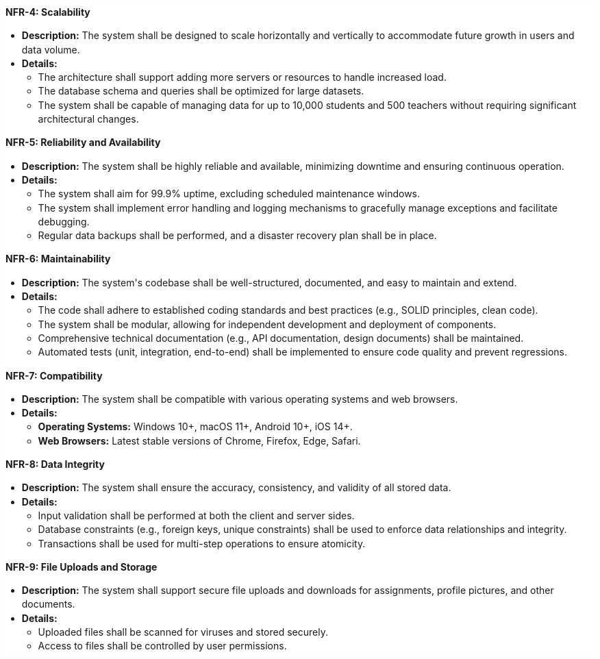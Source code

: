 **NFR-4: Scalability**

- **Description:** The system shall be designed to scale horizontally and vertically to accommodate future growth in users and data volume.
- **Details:**
  - The architecture shall support adding more servers or resources to handle increased load.
  - The database schema and queries shall be optimized for large datasets.
  - The system shall be capable of managing data for up to 10,000 students and 500 teachers without requiring significant architectural changes.

**NFR-5: Reliability and Availability**

- **Description:** The system shall be highly reliable and available, minimizing downtime and ensuring continuous operation.
- **Details:**
  - The system shall aim for 99.9% uptime, excluding scheduled maintenance windows.
  - The system shall implement error handling and logging mechanisms to gracefully manage exceptions and facilitate debugging.
  - Regular data backups shall be performed, and a disaster recovery plan shall be in place.

**NFR-6: Maintainability**

- **Description:** The system's codebase shall be well-structured, documented, and easy to maintain and extend.
- **Details:**
  - The code shall adhere to established coding standards and best practices (e.g., SOLID principles, clean code).
  - The system shall be modular, allowing for independent development and deployment of components.
  - Comprehensive technical documentation (e.g., API documentation, design documents) shall be maintained.
  - Automated tests (unit, integration, end-to-end) shall be implemented to ensure code quality and prevent regressions.

**NFR-7: Compatibility**

- **Description:** The system shall be compatible with various operating systems and web browsers.
- **Details:**
  - **Operating Systems:** Windows 10+, macOS 11+, Android 10+, iOS 14+.
  - **Web Browsers:** Latest stable versions of Chrome, Firefox, Edge, Safari.

**NFR-8: Data Integrity**

- **Description:** The system shall ensure the accuracy, consistency, and validity of all stored data.
- **Details:**
  - Input validation shall be performed at both the client and server sides.
  - Database constraints (e.g., foreign keys, unique constraints) shall be used to enforce data relationships and integrity.
  - Transactions shall be used for multi-step operations to ensure atomicity.

**NFR-9: File Uploads and Storage**

- **Description:** The system shall support secure file uploads and downloads for assignments, profile pictures, and other documents.
- **Details:**
  - Uploaded files shall be scanned for viruses and stored securely.
  - Access to files shall be controlled by user permissions.
